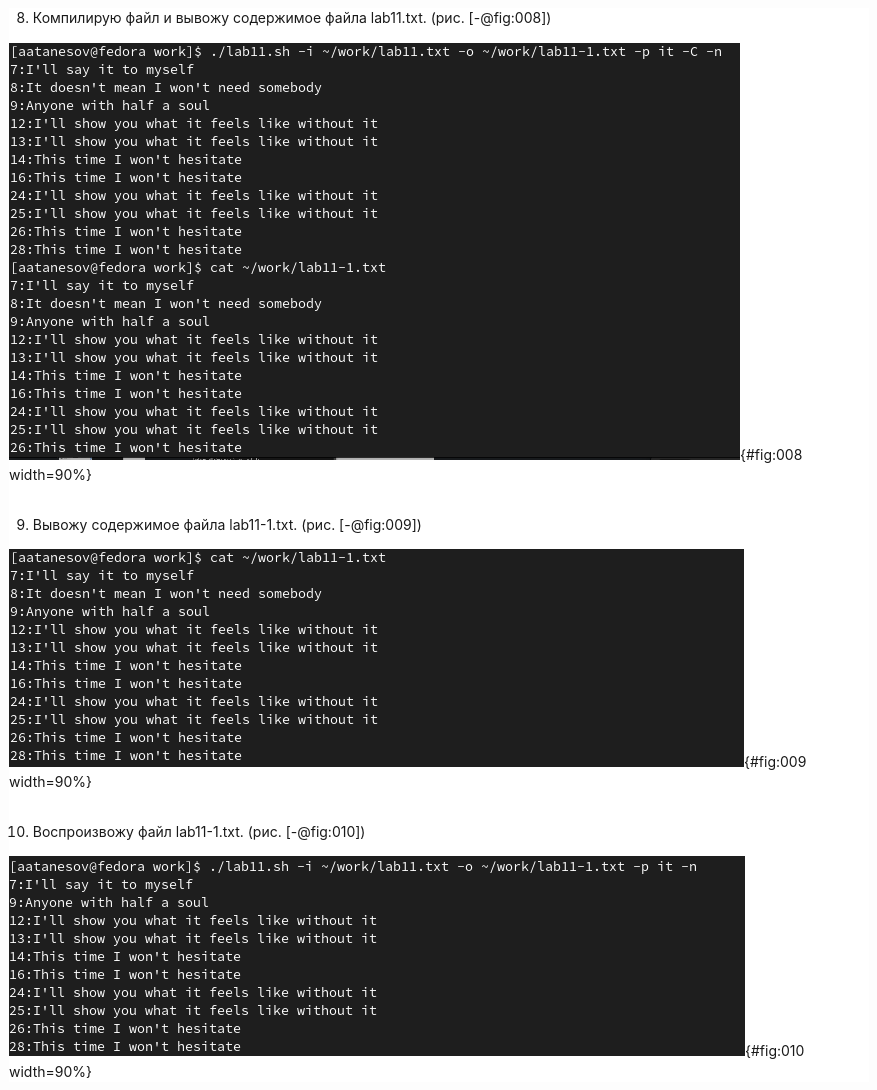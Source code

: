 ##

8. Компилирую файл и вывожу содержимое файла lab11.txt. (рис. [-@fig:008])

![ Использую команду bash, cat ](image/8.png){#fig:008 width=90%}

##

9. Вывожу содержимое файла lab11-1.txt. (рис. [-@fig:009])

![ Использую команду cat ](image/9.png){#fig:009 width=90%}

##

10. Воспроизвожу файл lab11-1.txt. (рис. [-@fig:010])

![ Использую команду ./ ](image/10.png){#fig:010 width=90%}
